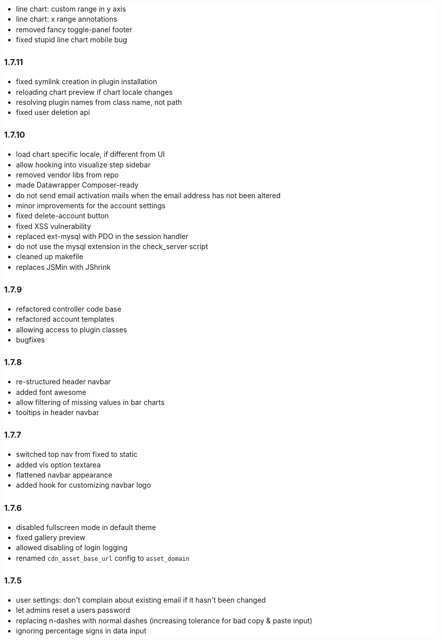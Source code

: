 * line chart: custom range in y axis
* line chart: x range annotations
* removed fancy toggle-panel footer
* fixed stupid line chart mobile bug

### 1.7.11
* fixed symlink creation in plugin installation
* reloading chart preview if chart locale changes
* resolving plugin names from class name, not path
* fixed user deletion api

### 1.7.10
* load chart specific locale, if different from UI
* allow hooking into visualize step sidebar
* removed vendor libs from repo
* made Datawrapper Composer-ready
* do not send email activation mails when the email address has not been altered
* minor improvements for the account settings
* fixed delete-account button
* fixed XSS vulnerability
* replaced ext-mysql with PDO in the session handler
* do not use the mysql extension in the check_server script
* cleaned up makefile
* replaces JSMin with JShrink

### 1.7.9
* refactored controller code base
* refactored account templates
* allowing access to plugin classes
* bugfixes

### 1.7.8
* re-structured header navbar
* added font awesome
* allow filtering of missing values in bar charts
* tooltips in header navbar

### 1.7.7
* switched top nav from fixed to static
* added vis option textarea
* flattened navbar appearance
* added hook for customizing navbar logo

### 1.7.6
* disabled fullscreen mode in default theme
* fixed gallery preview
* allowed disabling of login logging
* renamed ``cdn_asset_base_url`` config to ``asset_domain``

### 1.7.5
* user settings: don't complain about existing email if it hasn't been changed
* let admins reset a users password
* replacing n-dashes with normal dashes (increasing tolerance for bad copy & paste input)
* ignoring percentage signs in data input
